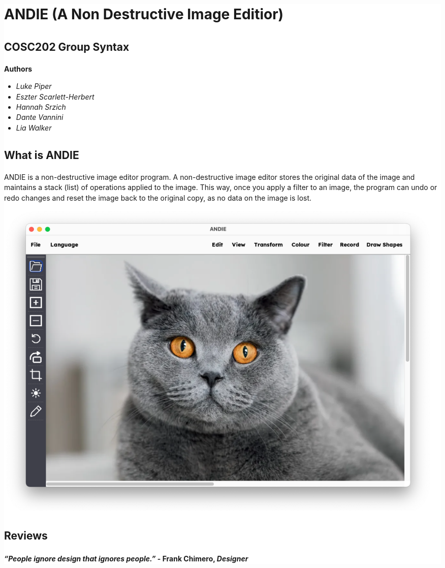 # ANDIE (A Non Destructive Image Editior)

## COSC202 Group Syntax
**Authors**
- *Luke Piper*
- *Eszter Scarlett-Herbert*
- *Hannah Srzich*
- *Dante Vannini*
- *Lia Walker*

## What is ANDIE
ANDIE is a non-destructive image editor program. A non-destructive image editor stores the original data of the image and maintains a stack (list) of operations applied to the image. This way, once you apply a filter to an image, the program can undo or redo changes and reset the image back to the original copy, as no data on the image is lost.

!["ANDIE"](/pictures/newAndie.png  "Display of ANDIE program")

## Reviews
#### *“People ignore design that ignores people.”* - Frank Chimero, *Designer*
